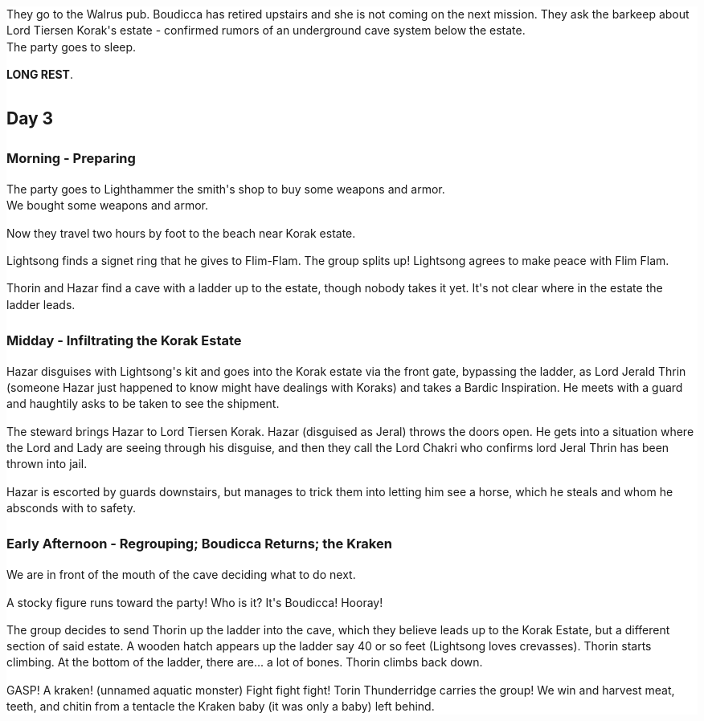 They go to the Walrus pub. Boudicca has retired upstairs and she is not coming on the next mission.
They ask the barkeep about Lord Tiersen Korak's estate - confirmed rumors of an underground cave system below the estate.  
The party goes to sleep.

__LONG REST__.

## Day 3

### Morning - Preparing

The party goes to Lighthammer the smith's shop to buy some weapons and armor.  
We bought some weapons and armor. 

Now they travel two hours by foot to the beach near Korak estate.

Lightsong finds a signet ring that he gives to Flim-Flam.
The group splits up! Lightsong agrees to make peace with Flim Flam.

Thorin and Hazar find a cave with a ladder up to the estate, though nobody takes it yet. It's not clear where in the estate the ladder leads.

### Midday - Infiltrating the Korak Estate

Hazar disguises with Lightsong's kit and goes into the Korak estate via the front gate, bypassing the ladder, as Lord Jerald Thrin (someone Hazar just happened to know might have dealings with Koraks) and takes a Bardic Inspiration.
He meets with a guard and haughtily asks to be taken to see the shipment.

The steward brings Hazar to Lord Tiersen Korak. 
Hazar (disguised as Jeral) throws the doors open.
He gets into a situation where the Lord and Lady are seeing through his disguise, and then they call the Lord Chakri who confirms lord Jeral Thrin has been thrown into jail.

Hazar is escorted by guards downstairs, but manages to trick them into letting him see a horse, which he steals and whom he absconds with to safety.

### Early Afternoon - Regrouping; Boudicca Returns; the Kraken

We are in front of the mouth of the cave deciding what to do next.

A stocky figure runs toward the party! Who is it? It's Boudicca! Hooray!

The group decides to send Thorin up the ladder into the cave, which they believe leads up to the Korak Estate, but a different section of said estate.
A wooden hatch appears up the ladder say 40 or so feet (Lightsong loves crevasses).
Thorin starts climbing.
At the bottom of the ladder, there are... a lot of bones. 
Thorin climbs back down.  

GASP! A kraken! (unnamed aquatic monster)
Fight fight fight!
Torin Thunderridge carries the group!
We win and harvest meat, teeth, and chitin from a tentacle the Kraken baby (it was only a baby) left behind.  
